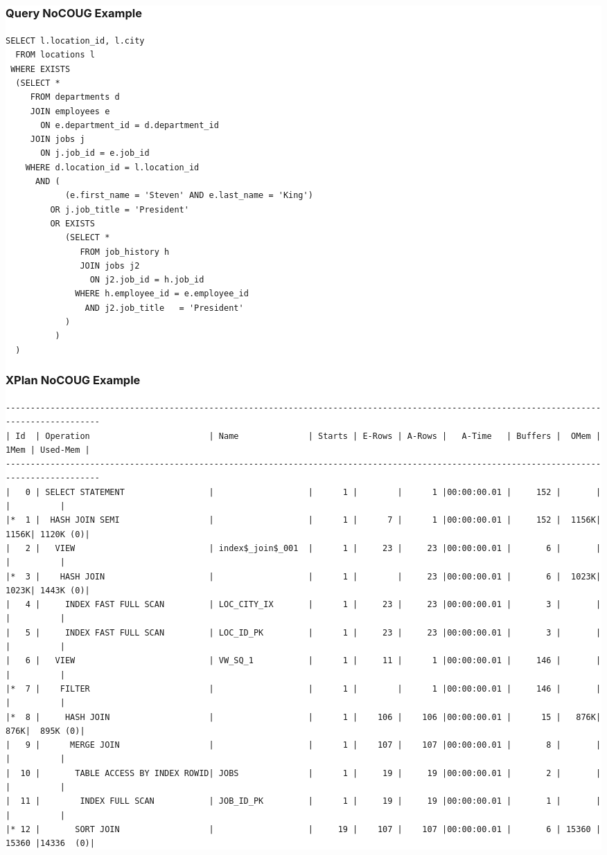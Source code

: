 ### Query NoCOUG Example

```
SELECT l.location_id, l.city
  FROM locations l
 WHERE EXISTS
  (SELECT *
     FROM departments d
     JOIN employees e
       ON e.department_id = d.department_id
     JOIN jobs j
       ON j.job_id = e.job_id
    WHERE d.location_id = l.location_id
      AND ( 
            (e.first_name = 'Steven' AND e.last_name = 'King')
         OR j.job_title = 'President'
         OR EXISTS
            (SELECT *
               FROM job_history h
               JOIN jobs j2
                 ON j2.job_id = h.job_id
              WHERE h.employee_id = e.employee_id
                AND j2.job_title   = 'President'
            ) 
          )
  )

```

### XPlan NoCOUG Example

```
-------------------------------------------------------------------------------------------------------------------------------------------
| Id  | Operation                        | Name              | Starts | E-Rows | A-Rows |   A-Time   | Buffers |  OMem |  1Mem | Used-Mem |
-------------------------------------------------------------------------------------------------------------------------------------------
|   0 | SELECT STATEMENT                 |                   |      1 |        |      1 |00:00:00.01 |     152 |       |       |          |
|*  1 |  HASH JOIN SEMI                  |                   |      1 |      7 |      1 |00:00:00.01 |     152 |  1156K|  1156K| 1120K (0)|
|   2 |   VIEW                           | index$_join$_001  |      1 |     23 |     23 |00:00:00.01 |       6 |       |       |          |
|*  3 |    HASH JOIN                     |                   |      1 |        |     23 |00:00:00.01 |       6 |  1023K|  1023K| 1443K (0)|
|   4 |     INDEX FAST FULL SCAN         | LOC_CITY_IX       |      1 |     23 |     23 |00:00:00.01 |       3 |       |       |          |
|   5 |     INDEX FAST FULL SCAN         | LOC_ID_PK         |      1 |     23 |     23 |00:00:00.01 |       3 |       |       |          |
|   6 |   VIEW                           | VW_SQ_1           |      1 |     11 |      1 |00:00:00.01 |     146 |       |       |          |
|*  7 |    FILTER                        |                   |      1 |        |      1 |00:00:00.01 |     146 |       |       |          |
|*  8 |     HASH JOIN                    |                   |      1 |    106 |    106 |00:00:00.01 |      15 |   876K|   876K|  895K (0)|
|   9 |      MERGE JOIN                  |                   |      1 |    107 |    107 |00:00:00.01 |       8 |       |       |          |
|  10 |       TABLE ACCESS BY INDEX ROWID| JOBS              |      1 |     19 |     19 |00:00:00.01 |       2 |       |       |          |
|  11 |        INDEX FULL SCAN           | JOB_ID_PK         |      1 |     19 |     19 |00:00:00.01 |       1 |       |       |          |
|* 12 |       SORT JOIN                  |                   |     19 |    107 |    107 |00:00:00.01 |       6 | 15360 | 15360 |14336  (0)|
```